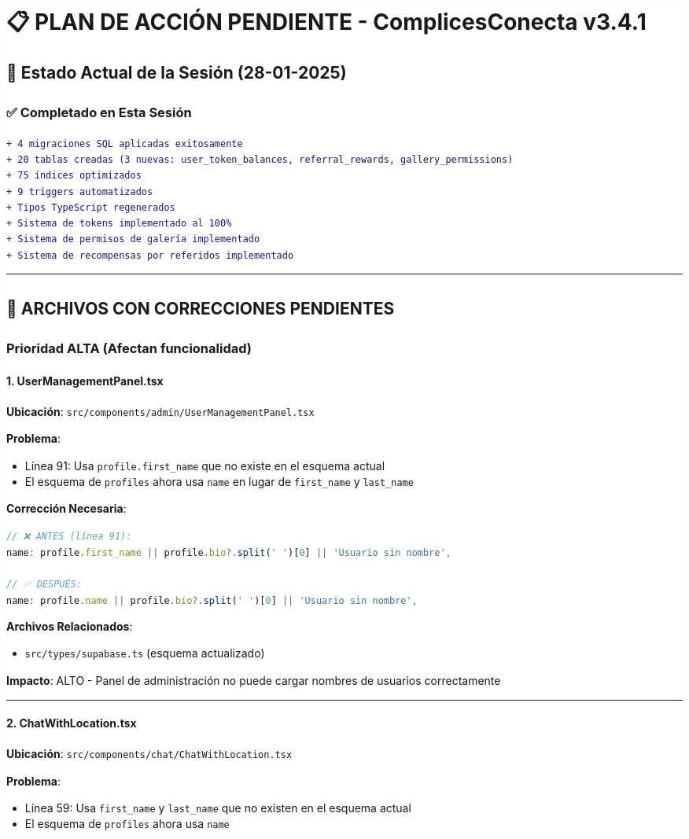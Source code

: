 # 📋 PLAN DE ACCIÓN PENDIENTE - ComplicesConecta v3.4.1

## 🎯 Estado Actual de la Sesión (28-01-2025)

### ✅ Completado en Esta Sesión
```diff
+ 4 migraciones SQL aplicadas exitosamente
+ 20 tablas creadas (3 nuevas: user_token_balances, referral_rewards, gallery_permissions)
+ 75 índices optimizados
+ 9 triggers automatizados
+ Tipos TypeScript regenerados
+ Sistema de tokens implementado al 100%
+ Sistema de permisos de galería implementado
+ Sistema de recompensas por referidos implementado
```

---

## 🔧 ARCHIVOS CON CORRECCIONES PENDIENTES

### Prioridad ALTA (Afectan funcionalidad)

#### 1. **UserManagementPanel.tsx**
**Ubicación**: `src/components/admin/UserManagementPanel.tsx`

**Problema**: 
- Línea 91: Usa `profile.first_name` que no existe en el esquema actual
- El esquema de `profiles` ahora usa `name` en lugar de `first_name` y `last_name`

**Corrección Necesaria**:
```typescript
// ❌ ANTES (línea 91):
name: profile.first_name || profile.bio?.split(' ')[0] || 'Usuario sin nombre',

// ✅ DESPUÉS:
name: profile.name || profile.bio?.split(' ')[0] || 'Usuario sin nombre',
```

**Archivos Relacionados**: 
- `src/types/supabase.ts` (esquema actualizado)

**Impacto**: ALTO - Panel de administración no puede cargar nombres de usuarios correctamente

---

#### 2. **ChatWithLocation.tsx**
**Ubicación**: `src/components/chat/ChatWithLocation.tsx`

**Problema**: 
- Línea 59: Usa `first_name` y `last_name` que no existen en el esquema actual
- El esquema de `profiles` ahora usa `name`
